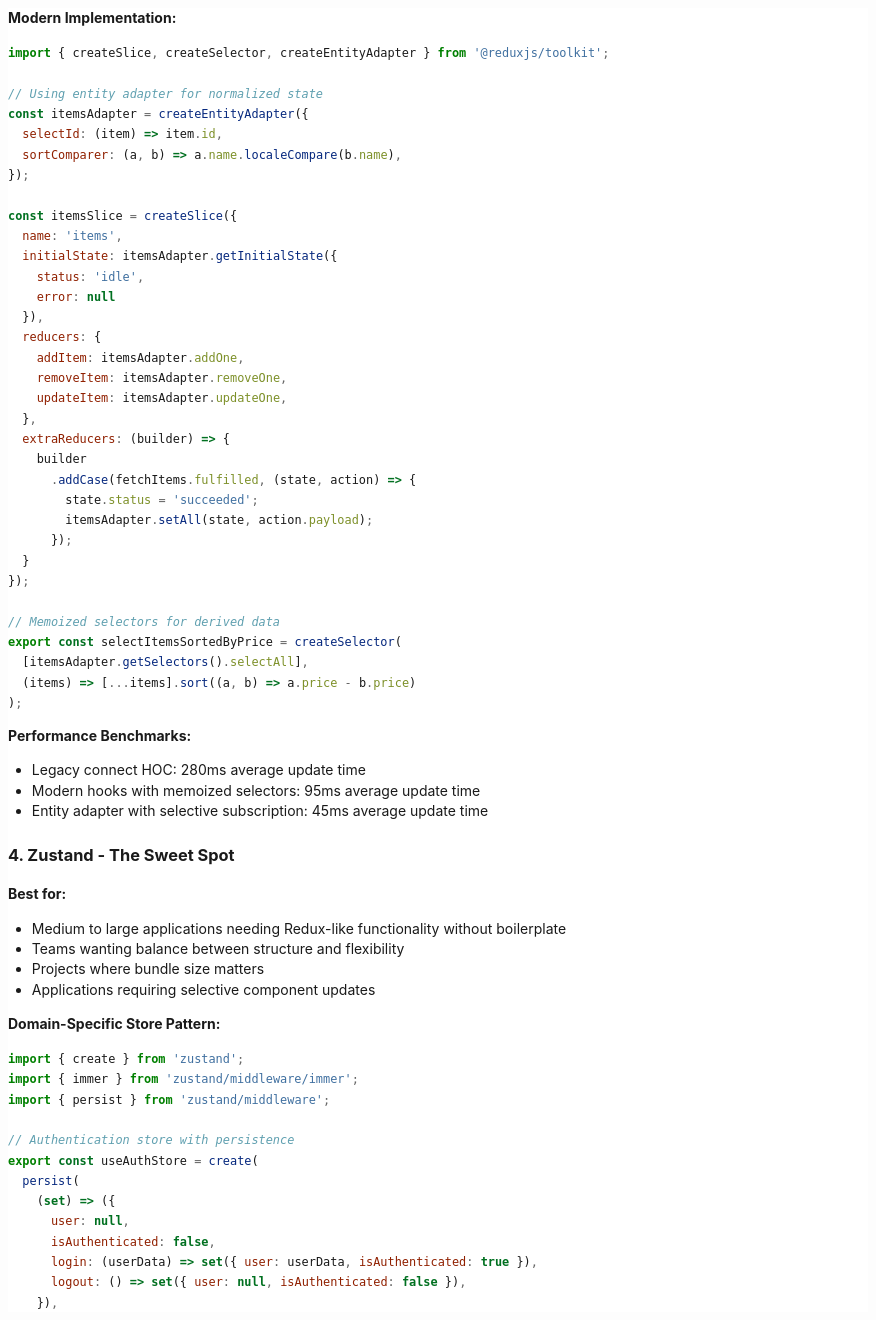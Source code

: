 **Modern Implementation:**
```javascript
import { createSlice, createSelector, createEntityAdapter } from '@reduxjs/toolkit';

// Using entity adapter for normalized state
const itemsAdapter = createEntityAdapter({
  selectId: (item) => item.id,
  sortComparer: (a, b) => a.name.localeCompare(b.name),
});

const itemsSlice = createSlice({
  name: 'items',
  initialState: itemsAdapter.getInitialState({
    status: 'idle',
    error: null
  }),
  reducers: {
    addItem: itemsAdapter.addOne,
    removeItem: itemsAdapter.removeOne,
    updateItem: itemsAdapter.updateOne,
  },
  extraReducers: (builder) => {
    builder
      .addCase(fetchItems.fulfilled, (state, action) => {
        state.status = 'succeeded';
        itemsAdapter.setAll(state, action.payload);
      });
  }
});

// Memoized selectors for derived data
export const selectItemsSortedByPrice = createSelector(
  [itemsAdapter.getSelectors().selectAll],
  (items) => [...items].sort((a, b) => a.price - b.price)
);
```

**Performance Benchmarks:**
- Legacy connect HOC: 280ms average update time
- Modern hooks with memoized selectors: 95ms average update time
- Entity adapter with selective subscription: 45ms average update time

### 4. Zustand - The Sweet Spot

**Best for:**
- Medium to large applications needing Redux-like functionality without boilerplate
- Teams wanting balance between structure and flexibility
- Projects where bundle size matters
- Applications requiring selective component updates

**Domain-Specific Store Pattern:**
```javascript
import { create } from 'zustand';
import { immer } from 'zustand/middleware/immer';
import { persist } from 'zustand/middleware';

// Authentication store with persistence
export const useAuthStore = create(
  persist(
    (set) => ({
      user: null,
      isAuthenticated: false,
      login: (userData) => set({ user: userData, isAuthenticated: true }),
      logout: () => set({ user: null, isAuthenticated: false }),
    }),
```